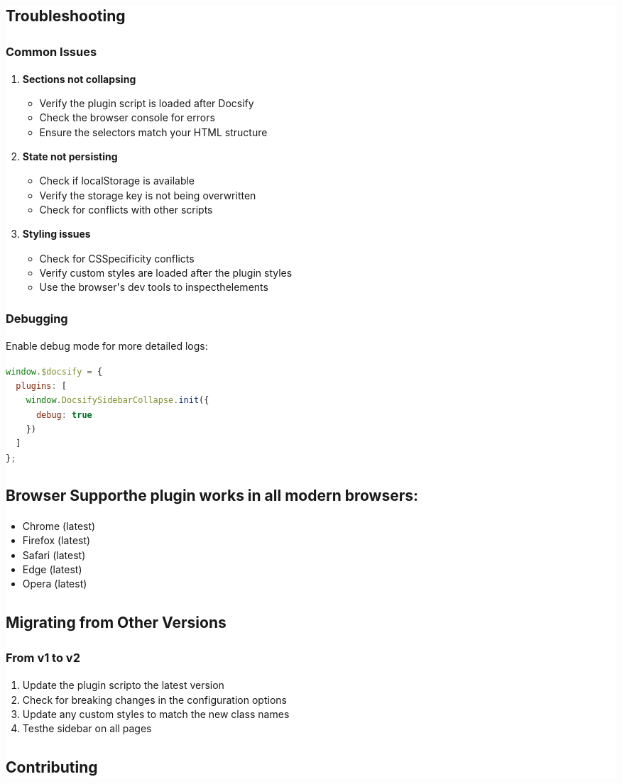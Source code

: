 ## Troubleshooting

### Common Issues

1. **Sections not collapsing**
   - Verify the plugin script is loaded after Docsify
   - Check the browser console for errors
   - Ensure the selectors match your HTML structure

2. **State not persisting**
   - Check if localStorage is available
   - Verify the storage key is not being overwritten
   - Check for conflicts with other scripts

3. **Styling issues**
   - Check for CSSpecificity conflicts
   - Verify custom styles are loaded after the plugin styles
   - Use the browser's dev tools to inspecthelements

### Debugging

Enable debug mode for more detailed logs:

```javascript
window.$docsify = {
  plugins: [
    window.DocsifySidebarCollapse.init({
      debug: true
    })
  ]
};
```

## Browser Supporthe plugin works in all modern browsers:

- Chrome (latest)
- Firefox (latest)
- Safari (latest)
- Edge (latest)
- Opera (latest)

## Migrating from Other Versions

### From v1 to v2

1. Update the plugin scripto the latest version
2. Check for breaking changes in the configuration options
3. Update any custom styles to match the new class names
4. Testhe sidebar on all pages

## Contributing
